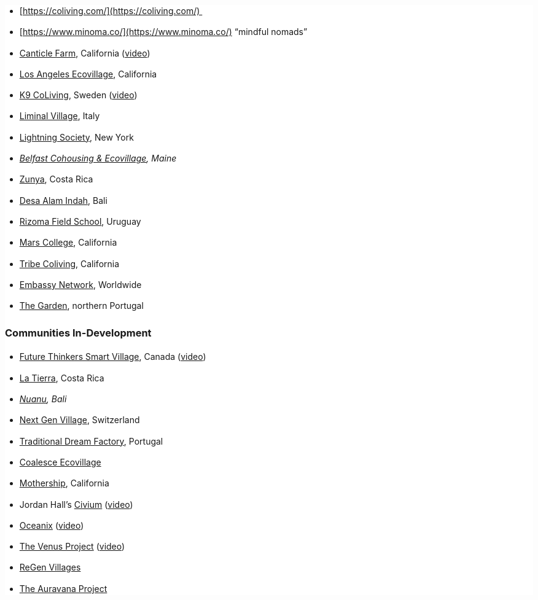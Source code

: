 - [https://coliving.com/](https://coliving.com/) 
    
- [https://www.minoma.co/](https://www.minoma.co/) “mindful nomads”
    
- [Canticle Farm](https://canticlefarmoakland.org/), California ([video](https://vimeo.com/211422978))
    
- [Los Angeles Ecovillage](https://laecovillage.org/), California
    
- [K9 CoLiving](https://www.k9coliving.com/), Sweden ([video](https://www.youtube.com/watch?v=QbLJoluiM04))
    
- [Liminal Village](https://liminalvillage.com/), Italy
    
- [Lightning Society](https://www.lightningsociety.com/), New York
    
- *[Belfast Cohousing & Ecovillage](https://mainecohousing.org/), Maine*
    
- [Zunya](https://zunya.com/), Costa Rica
    
- [Desa Alam Indah](https://www.desaalamindah.com/), Bali
    
- [Rizoma Field School](https://rizomafieldschool.com/), Uruguay
    
- [Mars College](https://mars.college/), California
    
- [Tribe Coliving](https://www.tribecoliving.com/), California
    
- [Embassy Network](https://embassynetwork.com/), Worldwide
    
* [The Garden](www.thegarden.pt), northern Portugal 

### Communities In-Development

- [Future Thinkers Smart Village](https://futurethinkers.org/village/), Canada ([video](https://www.youtube.com/watch?v=gdvJFzGUs8Q))
    
- [La Tierra](https://docs.google.com/presentation/d/e/2PACX-1vQDCZA6TCJQhRl2heN8KAX015tt3ooapEMFccuW4VlRfaOTAAnSHNXcLwrCWoy2Hwg7oyym5MKtJh8H/pub?start=false&loop=false&delayms=60000&slide=id.gf8216c2492_0_0), Costa Rica
    
- *[Nuanu](https://www.nuanu.com/), Bali*
    
- [Next Gen Village](https://nextgenvillage.com/), Switzerland
    
- [Traditional Dream Factory](https://traditionaldreamfactory.com/), Portugal
    
- [Coalesce Ecovillage](https://www.coalescenceecovillage.com/)
    
- [Mothership](https://www.canva.com/design/DAFAmZitfzI/AG8-Zz2c26eyNkt0ZPm8QA/view?utm_content=DAFAmZitfzI&utm_campaign=designshare&utm_medium=link2&utm_source=sharebutton#1), California
    
- Jordan Hall’s [Civium](https://www.youtube.com/watch?v=StFZ3JIRK2k) ([video](https://www.youtube.com/watch?v=3CH4mlDX-fc))
    
- [Oceanix](https://oceanixcity.com/) ([video](https://www.youtube.com/watch?v=85GHx4Hd-W4))
    
- [The Venus Project](https://www.thevenusproject.com/) ([video](https://www.youtube.com/watch?v=Yb5ivvcTvRQ))
    
- [ReGen Villages](https://www.regenvillages.com/)
    
- [The Auravana Project](https://auravana.org/)
    